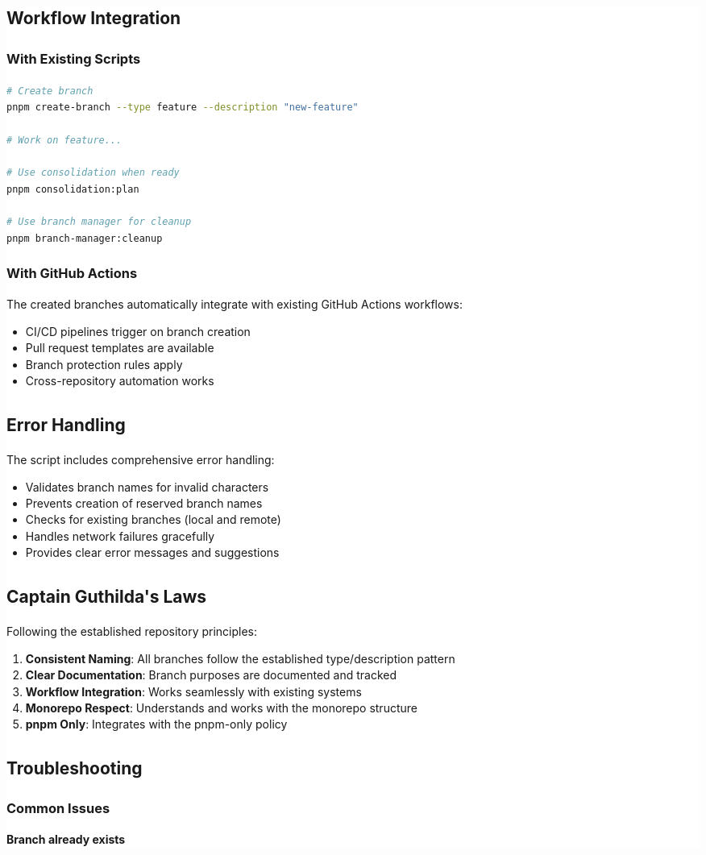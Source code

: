 ## Workflow Integration

### With Existing Scripts

```bash
# Create branch
pnpm create-branch --type feature --description "new-feature"

# Work on feature...

# Use consolidation when ready
pnpm consolidation:plan

# Use branch manager for cleanup
pnpm branch-manager:cleanup
```

### With GitHub Actions

The created branches automatically integrate with existing GitHub Actions workflows:

- CI/CD pipelines trigger on branch creation
- Pull request templates are available
- Branch protection rules apply
- Cross-repository automation works

## Error Handling

The script includes comprehensive error handling:

- Validates branch names for invalid characters
- Prevents creation of reserved branch names
- Checks for existing branches (local and remote)
- Handles network failures gracefully
- Provides clear error messages and suggestions

## Captain Guthilda's Laws

Following the established repository principles:

1. **Consistent Naming**: All branches follow the established type/description pattern
2. **Clear Documentation**: Branch purposes are documented and tracked
3. **Workflow Integration**: Works seamlessly with existing systems
4. **Monorepo Respect**: Understands and works with the monorepo structure
5. **pnpm Only**: Integrates with the pnpm-only policy

## Troubleshooting

### Common Issues

**Branch already exists**
